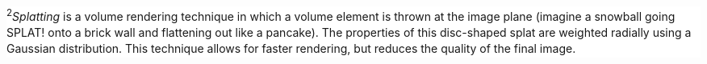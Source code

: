 <section id="footnote2"><sup>2</sup><i>Splatting</i> is a volume rendering technique in which a volume element is thrown at the image plane (imagine a snowball going SPLAT! onto a brick wall and flattening out like a pancake). The properties of this disc-shaped splat are weighted radially using a Gaussian distribution. This technique allows for faster rendering, but reduces the quality of the final image.</section>
</div>
